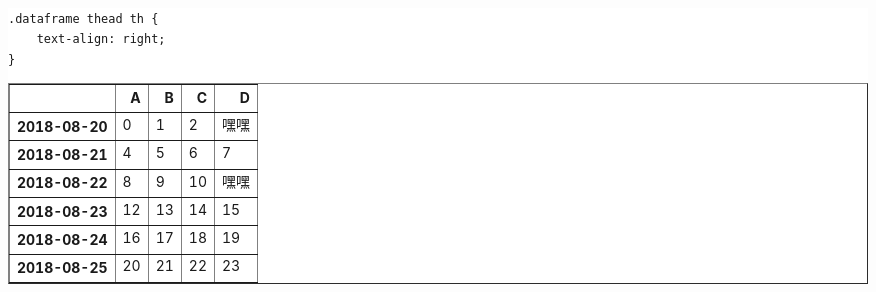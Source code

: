     .dataframe thead th {
        text-align: right;
    }
</style>
<table border="1" class="dataframe">
  <thead>
    <tr style="text-align: right;">
      <th></th>
      <th>A</th>
      <th>B</th>
      <th>C</th>
      <th>D</th>
    </tr>
  </thead>
  <tbody>
    <tr>
      <th>2018-08-20</th>
      <td>0</td>
      <td>1</td>
      <td>2</td>
      <td>嘿嘿</td>
    </tr>
    <tr>
      <th>2018-08-21</th>
      <td>4</td>
      <td>5</td>
      <td>6</td>
      <td>7</td>
    </tr>
    <tr>
      <th>2018-08-22</th>
      <td>8</td>
      <td>9</td>
      <td>10</td>
      <td>嘿嘿</td>
    </tr>
    <tr>
      <th>2018-08-23</th>
      <td>12</td>
      <td>13</td>
      <td>14</td>
      <td>15</td>
    </tr>
    <tr>
      <th>2018-08-24</th>
      <td>16</td>
      <td>17</td>
      <td>18</td>
      <td>19</td>
    </tr>
    <tr>
      <th>2018-08-25</th>
      <td>20</td>
      <td>21</td>
      <td>22</td>
      <td>23</td>
    </tr>
  </tbody>
</table>
</div>

